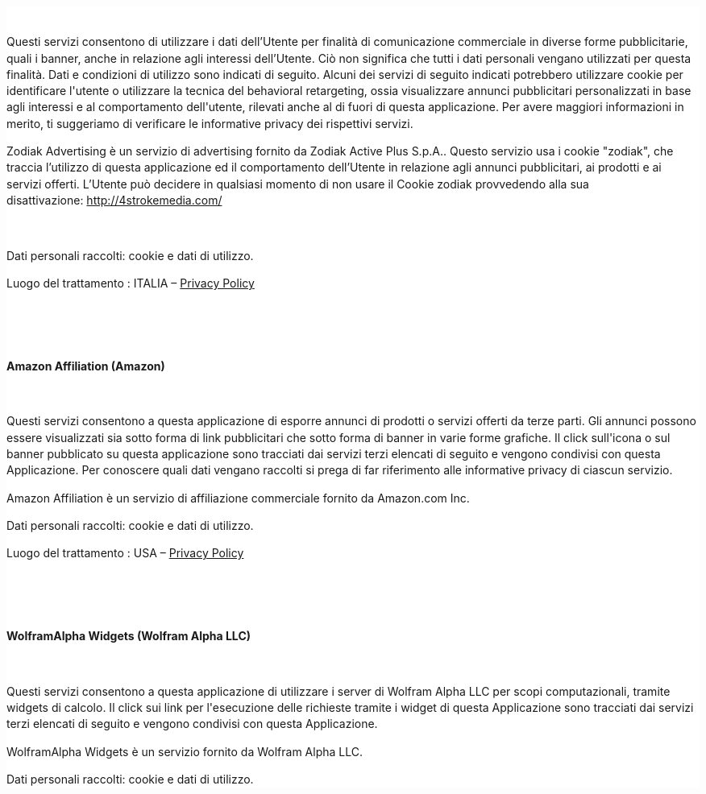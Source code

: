  

Questi servizi consentono di utilizzare i dati dell’Utente per finalità di comunicazione commerciale in diverse forme pubblicitarie, quali i banner, anche in relazione agli interessi dell’Utente.
Ciò non significa che tutti i dati personali vengano utilizzati per questa finalità. Dati e condizioni di utilizzo sono indicati di seguito.
Alcuni dei servizi di seguito indicati potrebbero utilizzare cookie per identificare l'utente o utilizzare la tecnica del behavioral retargeting, ossia visualizzare annunci pubblicitari personalizzati in base agli interessi e al comportamento dell'utente, rilevati anche al di fuori di questa applicazione. Per avere maggiori informazioni in merito, ti suggeriamo di verificare le informative privacy dei rispettivi servizi.

Zodiak Advertising è un servizio di advertising fornito da Zodiak Active Plus S.p.A.. Questo servizio usa i cookie "zodiak", che traccia l’utilizzo di questa applicazione ed il comportamento dell’Utente in relazione agli annunci pubblicitari, ai prodotti e ai servizi offerti.
L’Utente può decidere in qualsiasi momento di non usare il Cookie zodiak provvedendo alla sua disattivazione: <http://4strokemedia.com/>

 

Dati personali raccolti: cookie e dati di utilizzo.

Luogo del trattamento : ITALIA – [Privacy Policy](https://www.zodiakadvertising.com/en/privacy-policy/)

 

 

**Amazon Affiliation (Amazon)**

 

Questi servizi consentono a questa applicazione di esporre annunci di prodotti o servizi offerti da terze parti. Gli annunci possono essere visualizzati sia sotto forma di link pubblicitari che sotto forma di banner in varie forme grafiche.
Il click sull'icona o sul banner pubblicato su questa applicazione sono tracciati dai servizi terzi elencati di seguito e vengono condivisi con questa Applicazione.
Per conoscere quali dati vengano raccolti si prega di far riferimento alle informative privacy di ciascun servizio.

Amazon Affiliation è un servizio di affiliazione commerciale fornito da Amazon.com Inc.

Dati personali raccolti: cookie e dati di utilizzo.

Luogo del trattamento : USA – [Privacy Policy](http://www.amazon.com/gp/help/customer/display.html/ref=hp_rel_topic?ie=UTF8&nodeId=468496)

 

 

**WolframAlpha Widgets (Wolfram Alpha LLC)**

 

Questi servizi consentono a questa applicazione di utilizzare i server di Wolfram Alpha LLC per scopi computazionali, tramite widgets di calcolo.
Il click sui link per l'esecuzione delle richieste tramite i widget di questa Applicazione sono tracciati dai servizi terzi elencati di seguito e vengono condivisi con questa Applicazione.

WolframAlpha Widgets è un servizio fornito da Wolfram Alpha LLC.

Dati personali raccolti: cookie e dati di utilizzo.
